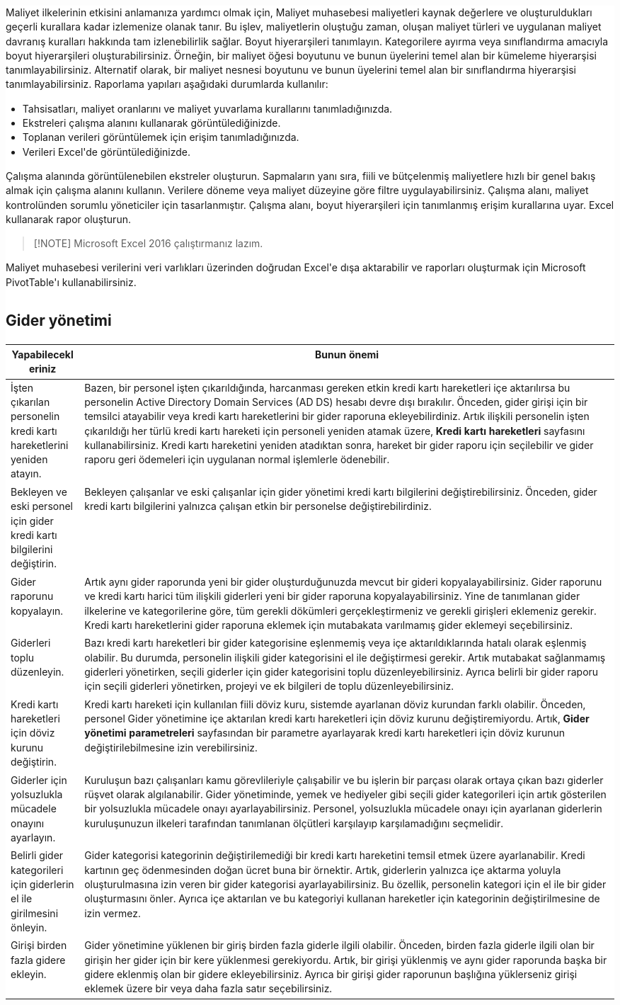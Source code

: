 <td>Maliyet ilkelerinin etkisini anlamanıza yardımcı olmak için, Maliyet muhasebesi maliyetleri kaynak değerlere ve oluşturuldukları geçerli kurallara kadar izlemenize olanak tanır. Bu işlev, maliyetlerin oluştuğu zaman, oluşan maliyet türleri ve uygulanan maliyet davranış kuralları hakkında tam izlenebilirlik sağlar.</td>
</tr>
<tr>
<td>Boyut hiyerarşileri tanımlayın.</td>
<td>Kategorilere ayırma veya sınıflandırma amacıyla boyut hiyerarşileri oluşturabilirsiniz. Örneğin, bir maliyet öğesi boyutunu ve bunun üyelerini temel alan bir kümeleme hiyerarşisi tanımlayabilirsiniz. Alternatif olarak, bir maliyet nesnesi boyutunu ve bunun üyelerini temel alan bir sınıflandırma hiyerarşisi tanımlayabilirsiniz. Raporlama yapıları aşağıdaki durumlarda kullanılır:
<ul>
<li>Tahsisatları, maliyet oranlarını ve maliyet yuvarlama kurallarını tanımladığınızda.</li>
<li>Ekstreleri çalışma alanını kullanarak görüntülediğinizde.</li>
<li>Toplanan verileri görüntülemek için erişim tanımladığınızda.</li>
<li>Verileri Excel'de görüntülediğinizde.</li>
</ul></td>
</tr>
<tr>
<td>Çalışma alanında görüntülenebilen ekstreler oluşturun.</td>
<td>Sapmaların yanı sıra, fiili ve bütçelenmiş maliyetlere hızlı bir genel bakış almak için çalışma alanını kullanın. Verilere döneme veya maliyet düzeyine göre filtre uygulayabilirsiniz. Çalışma alanı, maliyet kontrolünden sorumlu yöneticiler için tasarlanmıştır. Çalışma alanı, boyut hiyerarşileri için tanımlanmış erişim kurallarına uyar.</td>
</tr>
<tr>
<td>Excel kullanarak rapor oluşturun.
<blockquote>[!NOTE] Microsoft Excel 2016 çalıştırmanız lazım.</blockquote>
</td>
<td>Maliyet muhasebesi verilerini veri varlıkları üzerinden doğrudan Excel'e dışa aktarabilir ve raporları oluşturmak için Microsoft PivotTable'ı kullanabilirsiniz.</td>
</tr>
</tbody>
</table>

## <a name="expense-management"></a>Gider yönetimi

| Yapabilecekleriniz | Bunun önemi |
|-----------------|-----------------------|
| İşten çıkarılan personelin kredi kartı hareketlerini yeniden atayın. | Bazen, bir personel işten çıkarıldığında, harcanması gereken etkin kredi kartı hareketleri içe aktarılırsa bu personelin Active Directory Domain Services (AD DS) hesabı devre dışı bırakılır. Önceden, gider girişi için bir temsilci atayabilir veya kredi kartı hareketlerini bir gider raporuna ekleyebilirdiniz. Artık ilişkili personelin işten çıkarıldığı her türlü kredi kartı hareketi için personeli yeniden atamak üzere, **Kredi kartı hareketleri** sayfasını kullanabilirsiniz. Kredi kartı hareketini yeniden atadıktan sonra, hareket bir gider raporu için seçilebilir ve gider raporu geri ödemeleri için uygulanan normal işlemlerle ödenebilir. |
| Bekleyen ve eski personel için gider kredi kartı bilgilerini değiştirin. | Bekleyen çalışanlar ve eski çalışanlar için gider yönetimi kredi kartı bilgilerini değiştirebilirsiniz. Önceden, gider kredi kartı bilgilerini yalnızca çalışan etkin bir personelse değiştirebilirdiniz. |
| Gider raporunu kopyalayın. | Artık aynı gider raporunda yeni bir gider oluşturduğunuzda mevcut bir gideri kopyalayabilirsiniz. Gider raporunu ve kredi kartı harici tüm ilişkili giderleri yeni bir gider raporuna kopyalayabilirsiniz. Yine de tanımlanan gider ilkelerine ve kategorilerine göre, tüm gerekli dökümleri gerçekleştirmeniz ve gerekli girişleri eklemeniz gerekir. Kredi kartı hareketlerini gider raporuna eklemek için mutabakata varılmamış gider eklemeyi seçebilirsiniz. |
| Giderleri toplu düzenleyin. | Bazı kredi kartı hareketleri bir gider kategorisine eşlenmemiş veya içe aktarıldıklarında hatalı olarak eşlenmiş olabilir. Bu durumda, personelin ilişkili gider kategorisini el ile değiştirmesi gerekir. Artık mutabakat sağlanmamış giderleri yönetirken, seçili giderler için gider kategorisini toplu düzenleyebilirsiniz. Ayrıca belirli bir gider raporu için seçili giderleri yönetirken, projeyi ve ek bilgileri de toplu düzenleyebilirsiniz. |
| Kredi kartı hareketleri için döviz kurunu değiştirin. | Kredi kartı hareketi için kullanılan fiili döviz kuru, sistemde ayarlanan döviz kurundan farklı olabilir. Önceden, personel Gider yönetimine içe aktarılan kredi kartı hareketleri için döviz kurunu değiştiremiyordu. Artık, **Gider yönetimi parametreleri** sayfasından bir parametre ayarlayarak kredi kartı hareketleri için döviz kurunun değiştirilebilmesine izin verebilirsiniz. |
| Giderler için yolsuzlukla mücadele onayını ayarlayın. | Kuruluşun bazı çalışanları kamu görevlileriyle çalışabilir ve bu işlerin bir parçası olarak ortaya çıkan bazı giderler rüşvet olarak algılanabilir. Gider yönetiminde, yemek ve hediyeler gibi seçili gider kategorileri için artık gösterilen bir yolsuzlukla mücadele onayı ayarlayabilirsiniz. Personel, yolsuzlukla mücadele onayı için ayarlanan giderlerin kuruluşunuzun ilkeleri tarafından tanımlanan ölçütleri karşılayıp karşılamadığını seçmelidir. |
| Belirli gider kategorileri için giderlerin el ile girilmesini önleyin. | Gider kategorisi kategorinin değiştirilemediği bir kredi kartı hareketini temsil etmek üzere ayarlanabilir. Kredi kartının geç ödenmesinden doğan ücret buna bir örnektir. Artık, giderlerin yalnızca içe aktarma yoluyla oluşturulmasına izin veren bir gider kategorisi ayarlayabilirsiniz. Bu özellik, personelin kategori için el ile bir gider oluşturmasını önler. Ayrıca içe aktarılan ve bu kategoriyi kullanan hareketler için kategorinin değiştirilmesine de izin vermez. |
| Girişi birden fazla gidere ekleyin. | Gider yönetimine yüklenen bir giriş birden fazla giderle ilgili olabilir. Önceden, birden fazla giderle ilgili olan bir girişin her gider için bir kere yüklenmesi gerekiyordu. Artık, bir girişi yüklenmiş ve aynı gider raporunda başka bir gidere eklenmiş olan bir gidere ekleyebilirsiniz. Ayrıca bir girişi gider raporunun başlığına yüklerseniz girişi eklemek üzere bir veya daha fazla satır seçebilirsiniz. |